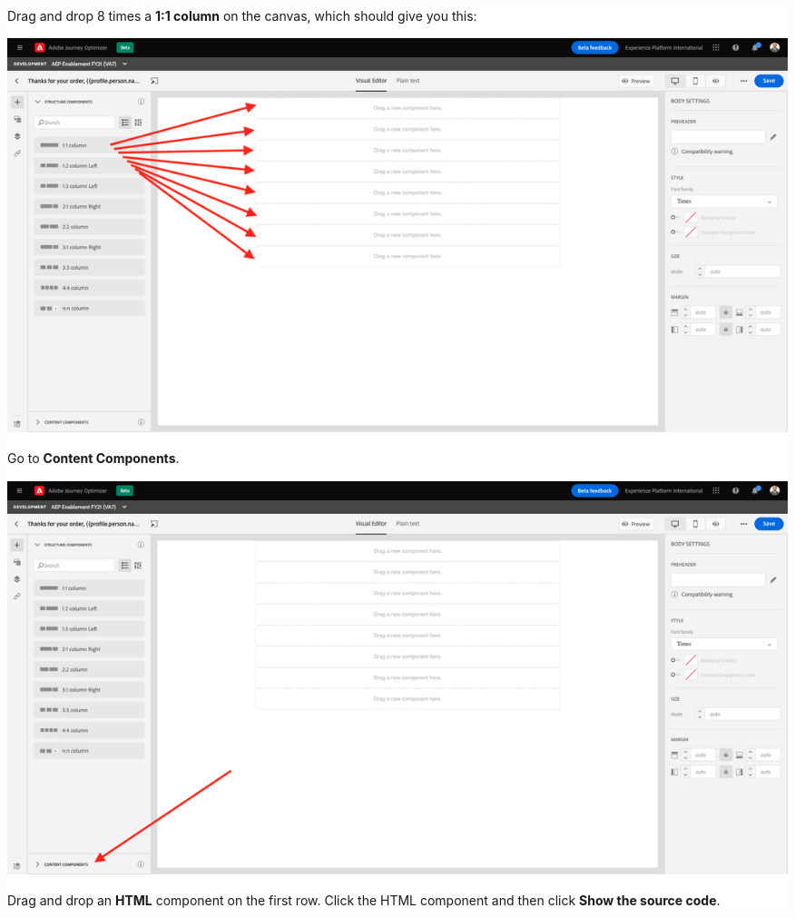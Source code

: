 Drag and drop 8 times a **1:1 column** on the canvas, which should give you this:

![Journey Optimizer](./images/oc9.png)

Go to **Content Components**.

![Journey Optimizer](./images/oc10.png)

Drag and drop an **HTML** component on the first row. Click the HTML component and then click **Show the source code**.
